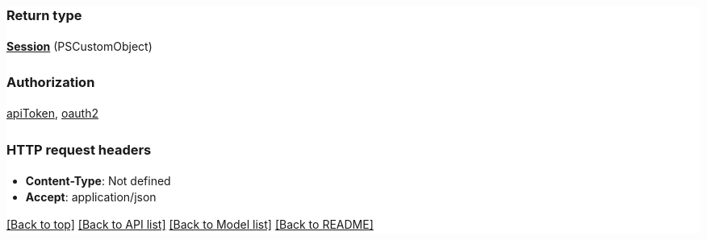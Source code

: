 ### Return type

[**Session**](Session.md) (PSCustomObject)

### Authorization

[apiToken](../README.md#apiToken), [oauth2](../README.md#oauth2)

### HTTP request headers

 - **Content-Type**: Not defined
 - **Accept**: application/json

[[Back to top]](#) [[Back to API list]](../README.md#documentation-for-api-endpoints) [[Back to Model list]](../README.md#documentation-for-models) [[Back to README]](../README.md)

